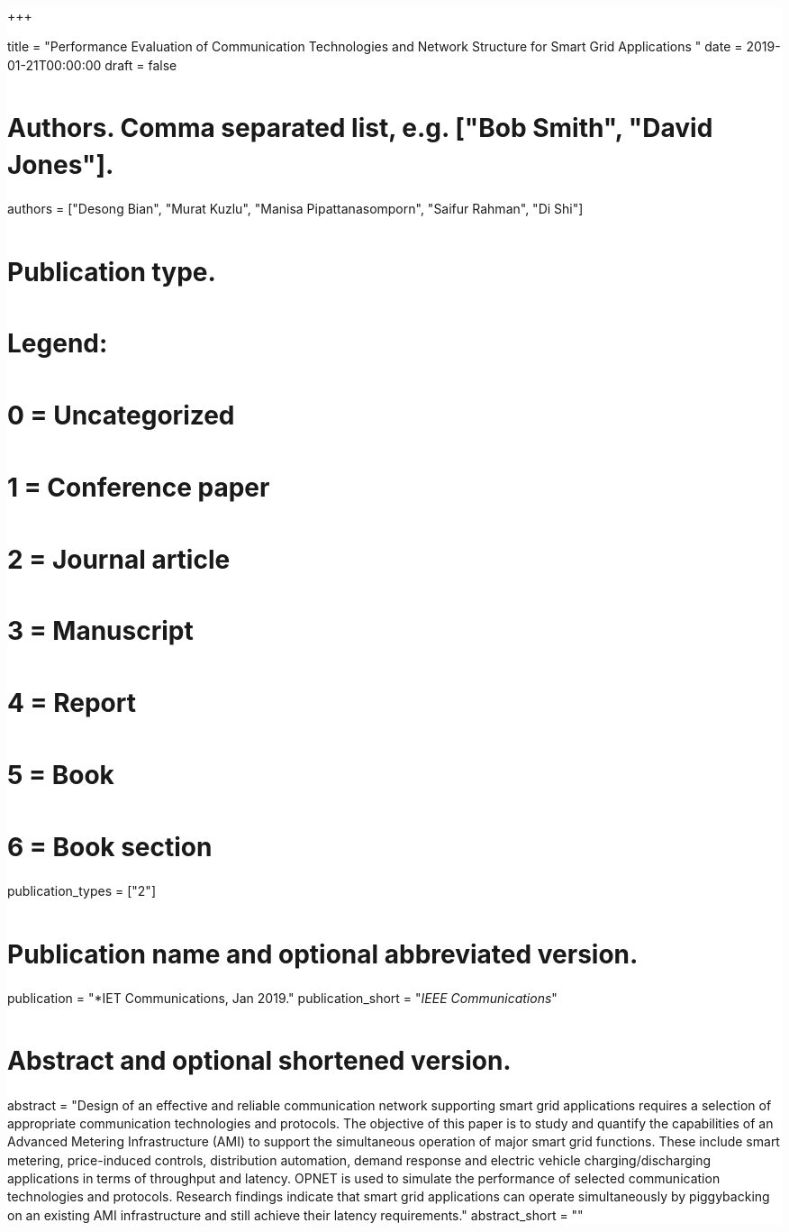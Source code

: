 +++

title = "Performance Evaluation of Communication Technologies and Network Structure for Smart Grid Applications "
date = 2019-01-21T00:00:00
draft = false

# Authors. Comma separated list, e.g. ["Bob Smith", "David Jones"].
authors = ["Desong Bian", "Murat Kuzlu", "Manisa Pipattanasomporn", "Saifur Rahman", "Di Shi"]

# Publication type.
# Legend:
# 0 = Uncategorized
# 1 = Conference paper
# 2 = Journal article
# 3 = Manuscript
# 4 = Report
# 5 = Book
# 6 = Book section
publication_types = ["2"]

# Publication name and optional abbreviated version.
publication = "*IET Communications, Jan 2019."
publication_short = "*IEEE Communications*"

# Abstract and optional shortened version.
abstract = "Design of an effective and reliable communication network supporting smart grid applications requires a selection of appropriate communication technologies and protocols. The objective of this paper is to study and quantify the capabilities of an Advanced Metering Infrastructure (AMI) to support the simultaneous operation of major smart grid functions. These include smart metering, price-induced controls, distribution automation, demand response and electric vehicle charging/discharging applications in terms of throughput and latency. OPNET is used to simulate the performance of selected communication technologies and protocols. Research findings indicate that smart grid applications can operate simultaneously by piggybacking on an existing AMI infrastructure and still achieve their latency requirements."
abstract_short = ""

